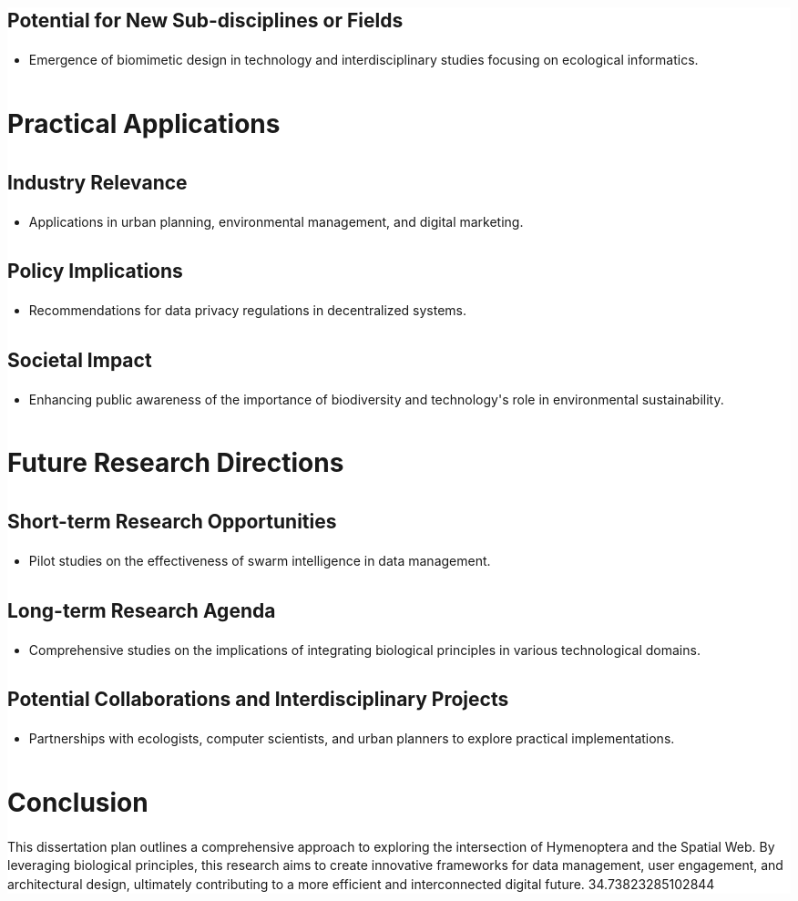 ## Potential for New Sub-disciplines or Fields
- Emergence of biomimetic design in technology and interdisciplinary studies focusing on ecological informatics.

# Practical Applications

## Industry Relevance
- Applications in urban planning, environmental management, and digital marketing.

## Policy Implications
- Recommendations for data privacy regulations in decentralized systems.

## Societal Impact
- Enhancing public awareness of the importance of biodiversity and technology's role in environmental sustainability.

# Future Research Directions

## Short-term Research Opportunities
- Pilot studies on the effectiveness of swarm intelligence in data management.

## Long-term Research Agenda
- Comprehensive studies on the implications of integrating biological principles in various technological domains.

## Potential Collaborations and Interdisciplinary Projects
- Partnerships with ecologists, computer scientists, and urban planners to explore practical implementations.

# Conclusion

This dissertation plan outlines a comprehensive approach to exploring the intersection of Hymenoptera and the Spatial Web. By leveraging biological principles, this research aims to create innovative frameworks for data management, user engagement, and architectural design, ultimately contributing to a more efficient and interconnected digital future. 34.73823285102844
